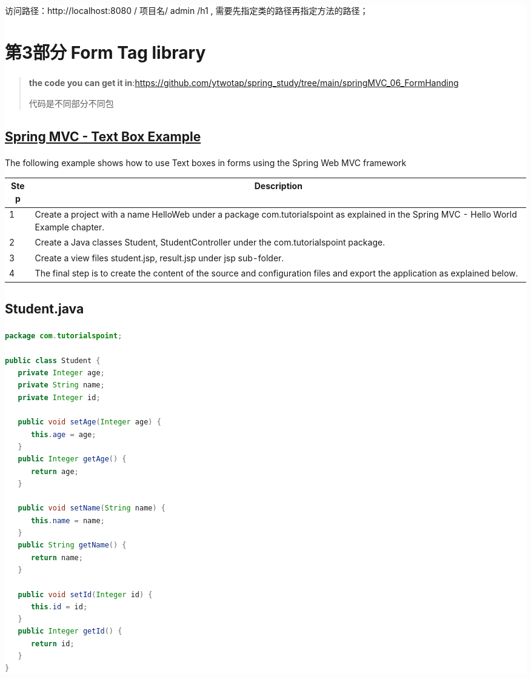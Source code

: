   访问路径：http://localhost:8080 / 项目名/ admin /h1  , 需要先指定类的路径再指定方法的路径；

  

  ### 

# 第3部分 Form Tag library

> **the code you can get it in**:https://github.com/ytwotap/spring_study/tree/main/springMVC_06_FormHanding
>
> 代码是不同部分不同包

## [Spring MVC - Text Box Example](https://www.tutorialspoint.com/springmvc/springmvc_textbox.htm)

The following example shows how to use Text boxes in forms using the Spring Web MVC framework

| Step | Description                                                  |
| ---- | ------------------------------------------------------------ |
| 1    | Create a project with a name HelloWeb under a package com.tutorialspoint as explained in the Spring MVC - Hello World Example chapter. |
| 2    | Create a Java classes Student, StudentController under the com.tutorialspoint package. |
| 3    | Create a view files student.jsp, result.jsp under jsp sub-folder. |
| 4    | The final step is to create the content of the source and configuration files and export the application as explained below. |





## Student.java

```java
package com.tutorialspoint;

public class Student {
   private Integer age;
   private String name;
   private Integer id;

   public void setAge(Integer age) {
      this.age = age;
   }
   public Integer getAge() {
      return age;
   }

   public void setName(String name) {
      this.name = name;
   }
   public String getName() {
      return name;
   }

   public void setId(Integer id) {
      this.id = id;
   }
   public Integer getId() {
      return id;
   }
}
```
